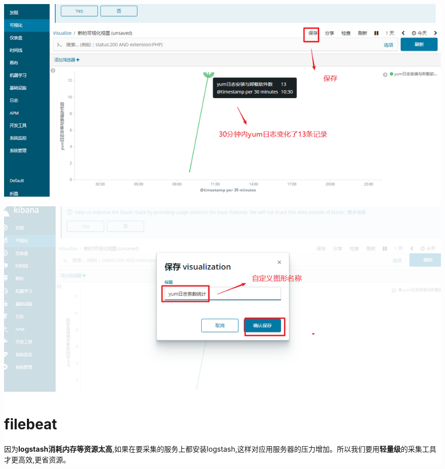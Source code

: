 ![1562209508736](ELK2.assets/kibana可视化7.png)



![1562209562054](ELK2.assets/kibana可视化8.png)





# filebeat

因为**logstash消耗内存等资源太高**,如果在要采集的服务上都安装logstash,这样对应用服务器的压力增加。所以我们要用**轻量级**的采集工具才更高效,更省资源。


